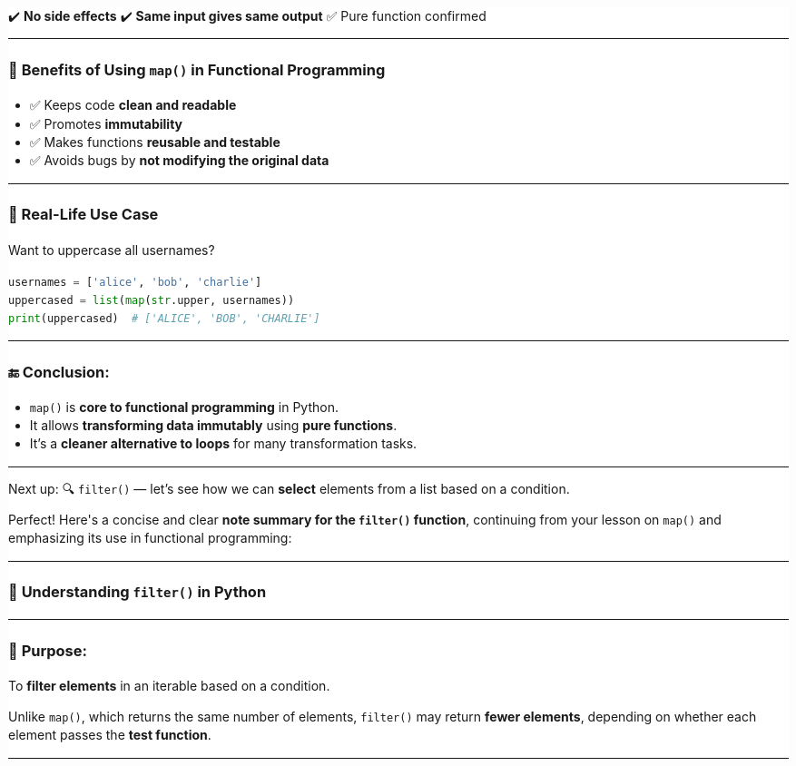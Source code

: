 ✔️ **No side effects**
✔️ **Same input gives same output**
✅ Pure function confirmed

---

### 🧼 **Benefits of Using `map()` in Functional Programming**

* ✅ Keeps code **clean and readable**
* ✅ Promotes **immutability**
* ✅ Makes functions **reusable and testable**
* ✅ Avoids bugs by **not modifying the original data**

---

### 🧭 Real-Life Use Case

Want to uppercase all usernames?

```python
usernames = ['alice', 'bob', 'charlie']
uppercased = list(map(str.upper, usernames))
print(uppercased)  # ['ALICE', 'BOB', 'CHARLIE']
```

---

### 🔚 Conclusion:

* `map()` is **core to functional programming** in Python.
* It allows **transforming data immutably** using **pure functions**.
* It’s a **cleaner alternative to loops** for many transformation tasks.

---

Next up: 🔍 `filter()` — let’s see how we can **select** elements from a list based on a condition.

Perfect! Here's a concise and clear **note summary for the `filter()` function**, continuing from your lesson on `map()` and emphasizing its use in functional programming:

---

### 🧪 **Understanding `filter()` in Python**

---

### 🔹 **Purpose:**

To **filter elements** in an iterable based on a condition.

Unlike `map()`, which returns the same number of elements, `filter()` may return **fewer elements**, depending on whether each element passes the **test function**.

---
